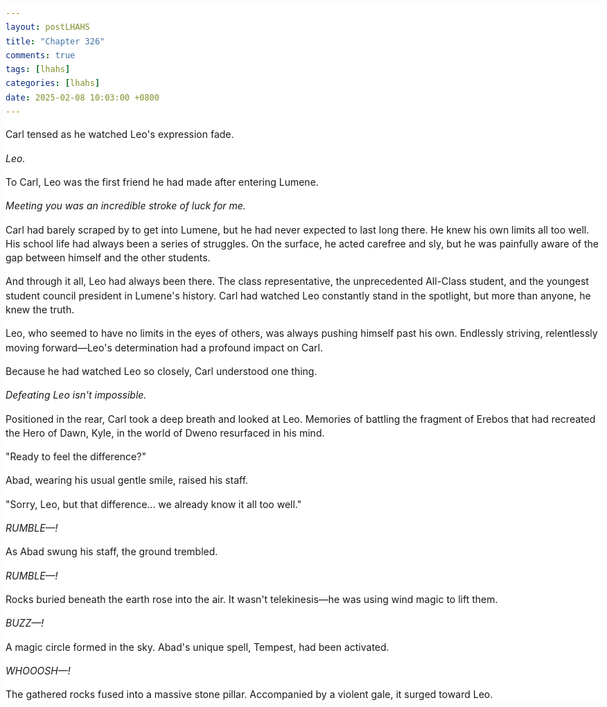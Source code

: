 ```yaml
---
layout: postLHAHS
title: "Chapter 326"
comments: true
tags: [lhahs]
categories: [lhahs]
date: 2025-02-08 10:03:00 +0800
---
```


Carl tensed as he watched Leo's expression fade.

*Leo.*

To Carl, Leo was the first friend he had made after entering Lumene.

*Meeting you was an incredible stroke of luck for me.*

Carl had barely scraped by to get into Lumene, but he had never expected to last long there. He knew his own limits all too well. His school life had always been a series of struggles. On the surface, he acted carefree and sly, but he was painfully aware of the gap between himself and the other students.

And through it all, Leo had always been there. The class representative, the unprecedented All-Class student, and the youngest student council president in Lumene's history. Carl had watched Leo constantly stand in the spotlight, but more than anyone, he knew the truth.

Leo, who seemed to have no limits in the eyes of others, was always pushing himself past his own. Endlessly striving, relentlessly moving forward—Leo's determination had a profound impact on Carl.

Because he had watched Leo so closely, Carl understood one thing.

*Defeating Leo isn't impossible.*

Positioned in the rear, Carl took a deep breath and looked at Leo. Memories of battling the fragment of Erebos that had recreated the Hero of Dawn, Kyle, in the world of Dweno resurfaced in his mind.

"Ready to feel the difference?"

Abad, wearing his usual gentle smile, raised his staff.

"Sorry, Leo, but that difference... we already know it all too well."

*RUMBLE—!*

As Abad swung his staff, the ground trembled.

*RUMBLE—!*

Rocks buried beneath the earth rose into the air. It wasn't telekinesis—he was using wind magic to lift them.

*BUZZ—!*

A magic circle formed in the sky. Abad's unique spell, Tempest, had been activated.

*WHOOOSH—!*

The gathered rocks fused into a massive stone pillar. Accompanied by a violent gale, it surged toward Leo.
